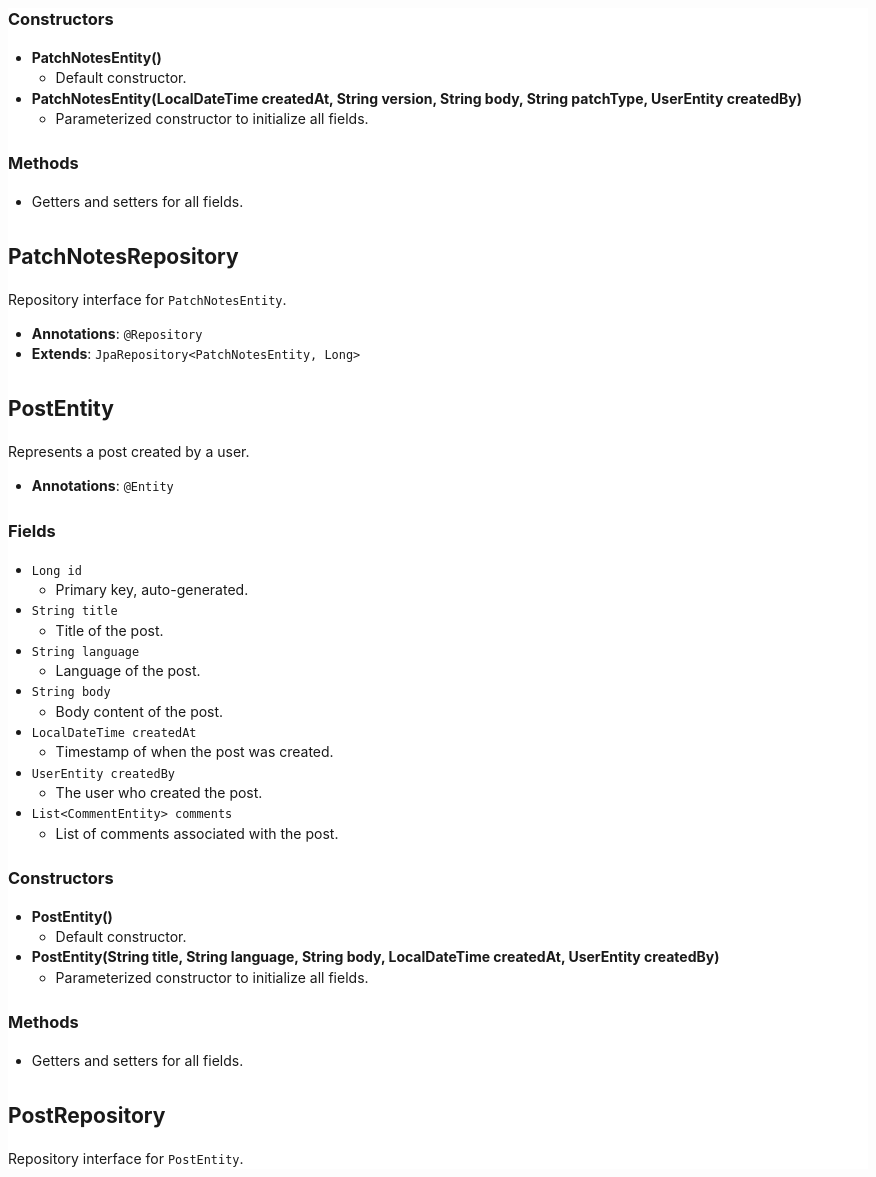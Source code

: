 ### Constructors
- **PatchNotesEntity()**
  - Default constructor.
- **PatchNotesEntity(LocalDateTime createdAt, String version, String body, String patchType, UserEntity createdBy)**
  - Parameterized constructor to initialize all fields.

### Methods
- Getters and setters for all fields.

## PatchNotesRepository
Repository interface for `PatchNotesEntity`.

- **Annotations**: `@Repository`
- **Extends**: `JpaRepository<PatchNotesEntity, Long>`

## PostEntity
Represents a post created by a user.

- **Annotations**: `@Entity`

### Fields
- `Long id`
  - Primary key, auto-generated.
- `String title`
  - Title of the post.
- `String language`
  - Language of the post.
- `String body`
  - Body content of the post.
- `LocalDateTime createdAt`
  - Timestamp of when the post was created.
- `UserEntity createdBy`
  - The user who created the post.
- `List<CommentEntity> comments`
  - List of comments associated with the post.

### Constructors
- **PostEntity()**
  - Default constructor.
- **PostEntity(String title, String language, String body, LocalDateTime createdAt, UserEntity createdBy)**
  - Parameterized constructor to initialize all fields.

### Methods
- Getters and setters for all fields.

## PostRepository
Repository interface for `PostEntity`.

